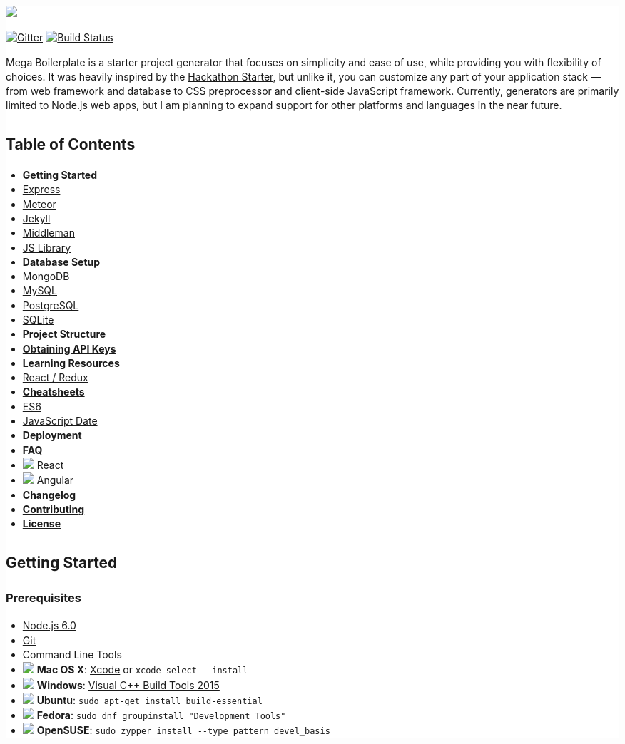 <img src="http://i.imgur.com/UNyLl3s.png" height="60">
 
[![Gitter](https://badges.gitter.im/sahat/megaboilerplate.svg)](https://gitter.im/sahat/megaboilerplate)
[![Build Status](https://travis-ci.org/sahat/megaboilerplate.svg?branch=master)](https://travis-ci.org/sahat/megaboilerplate)

Mega Boilerplate is a starter project generator that focuses on simplicity and ease of use, while providing you with flexibility of choices. It was heavily inspired by the [Hackathon Starter](https://github.com/sahat/hackathon-starter), but unlike it, you can customize any part of your application stack — from web framework and database to CSS preprocessor and client-side JavaScript framework. Currently, generators are primarily limited to Node.js web apps, but I am planning to expand support for other platforms and languages in the near future.

Table of Contents
-----------------

- [**Getting Started**](#getting-started)
 - [Express](#express)
 - [Meteor](#meteor)
 - [Jekyll](#jekyll)
 - [Middleman](#middleman)
 - [JS Library](#js-library)
- [**Database Setup**](#database-setup)
 - [MongoDB](#mongodb)
 - [MySQL](#mysql)
 - [PostgreSQL](#postgresql)
 - [SQLite](#sqlite)
- [**Project Structure**](#project-structure)
- [**Obtaining API Keys**](#obtaining-api-keys)
- [**Learning Resources**](#learning-resources)
 - [React / Redux](#react--redux)
- [**Cheatsheets**](#cheatsheets)
 - [ES6](#-es6-cheatsheet)
 - [JavaScript Date](#-javascript-date-cheatsheet)
- [**Deployment**](#deployment)
- [**FAQ**](#faq)
 - [<img src="https://upload.wikimedia.org/wikipedia/commons/thumb/5/57/React.js_logo.svg/50px-React.js_logo.svg.png" height="17"> React](#-react)
 - [<img src="https://angular.io/resources/images/logos/standard/shield-large.png" height="17"> Angular](#-angular)
- [**Changelog**](#changelog)
- [**Contributing**](#contributing)
- [**License**](#license)

Getting Started
---------------

### Prerequisites

- [Node.js 6.0](http://nodejs.org)
- [Git](https://git-scm.com/)
- Command Line Tools
 - <img src="http://deluge-torrent.org/images/apple-logo.gif" height="17"> **Mac OS X**: [Xcode](https://developer.apple.com/xcode/download/) or `xcode-select --install`
 - <img src="http://dc942d419843af05523b-ff74ae13537a01be6cfec5927837dcfe.r14.cf1.rackcdn.com/wp-content/uploads/windows-8-50x50.jpg" height="17"> **Windows**: [Visual C++ Build Tools 2015](http://go.microsoft.com/fwlink/?LinkId=691126)
 - <img src="https://lh5.googleusercontent.com/-2YS1ceHWyys/AAAAAAAAAAI/AAAAAAAAAAc/0LCb_tsTvmU/s46-c-k/photo.jpg" height="17"> **Ubuntu**: `sudo apt-get install build-essential`
 - <img src="http://i1-news.softpedia-static.com/images/extra/LINUX/small/slw218news1.png" height="17"> **Fedora**: `sudo dnf groupinstall "Development Tools"`
 - <img src="https://en.opensuse.org/images/b/be/Logo-geeko_head.png" height="17"> **OpenSUSE**: `sudo zypper install --type pattern devel_basis`
